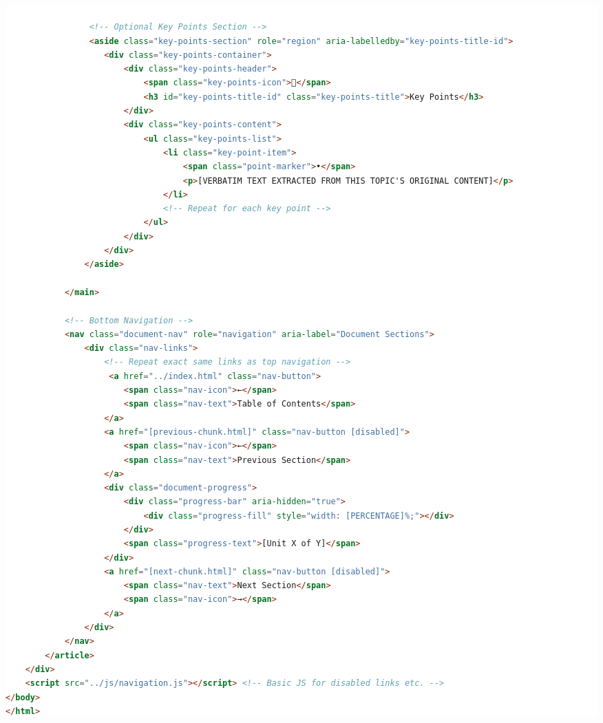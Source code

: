 ```html

                 <!-- Optional Key Points Section -->
                 <aside class="key-points-section" role="region" aria-labelledby="key-points-title-id">
                    <div class="key-points-container">
                        <div class="key-points-header">
                            <span class="key-points-icon">📝</span>
                            <h3 id="key-points-title-id" class="key-points-title">Key Points</h3>
                        </div>
                        <div class="key-points-content">
                            <ul class="key-points-list">
                                <li class="key-point-item">
                                    <span class="point-marker">•</span>
                                    <p>[VERBATIM TEXT EXTRACTED FROM THIS TOPIC'S ORIGINAL CONTENT]</p>
                                </li>
                                <!-- Repeat for each key point -->
                            </ul>
                        </div>
                    </div>
                </aside>

            </main>

            <!-- Bottom Navigation -->
            <nav class="document-nav" role="navigation" aria-label="Document Sections">
                <div class="nav-links">
                    <!-- Repeat exact same links as top navigation -->
                     <a href="../index.html" class="nav-button">
                        <span class="nav-icon">←</span>
                        <span class="nav-text">Table of Contents</span>
                    </a>
                    <a href="[previous-chunk.html]" class="nav-button [disabled]">
                        <span class="nav-icon">←</span>
                        <span class="nav-text">Previous Section</span>
                    </a>
                    <div class="document-progress">
                        <div class="progress-bar" aria-hidden="true">
                            <div class="progress-fill" style="width: [PERCENTAGE]%;"></div>
                        </div>
                        <span class="progress-text">[Unit X of Y]</span>
                    </div>
                    <a href="[next-chunk.html]" class="nav-button [disabled]">
                        <span class="nav-text">Next Section</span>
                        <span class="nav-icon">→</span>
                    </a>
                </div>
            </nav>
        </article>
    </div>
    <script src="../js/navigation.js"></script> <!-- Basic JS for disabled links etc. -->
</body>
</html>
```
